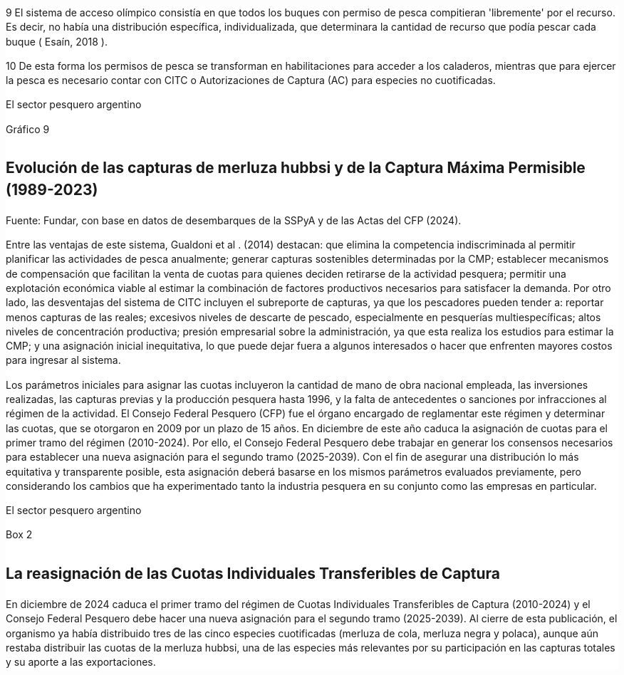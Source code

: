 9 El sistema de acceso olímpico consistía en que todos los buques con permiso de pesca compitieran 'libremente' por el recurso. Es decir, no había una distribución específica, individualizada, que determinara la cantidad de recurso que podía pescar cada buque ( Esaín, 2018 ).

10 De esta forma los permisos de pesca se transforman en habilitaciones para acceder a los caladeros, mientras que para ejercer la pesca es necesario contar con CITC o Autorizaciones de Captura (AC) para especies no cuotificadas.

El sector pesquero argentino

Gráfico 9

## Evolución de las capturas de merluza hubbsi y de la Captura Máxima Permisible (1989-2023)



Fuente: Fundar, con base en datos de desembarques de la SSPyA y de las Actas del CFP (2024).

Entre las ventajas de este sistema, Gualdoni et al . (2014) destacan: que elimina la competencia indiscriminada al permitir planificar las actividades de pesca anualmente; generar capturas sostenibles determinadas por la CMP; establecer mecanismos de compensación que facilitan la venta de cuotas para quienes deciden retirarse de la actividad pesquera; permitir una explotación económica viable al estimar la combinación de factores productivos necesarios para satisfacer la demanda. Por otro lado, las desventajas del sistema de CITC incluyen el subreporte de capturas, ya que los pescadores pueden tender a: reportar menos capturas de las reales; excesivos niveles de descarte de pescado, especialmente en pesquerías multiespecíficas; altos niveles de concentración productiva; presión empresarial sobre la administración, ya que esta realiza los estudios para estimar la CMP; y una asignación inicial inequitativa, lo que puede dejar fuera a algunos interesados o hacer que enfrenten mayores costos para ingresar al sistema.

Los parámetros iniciales para asignar las cuotas incluyeron la cantidad de mano de obra nacional empleada, las inversiones realizadas, las capturas previas y la producción pesquera hasta 1996, y la falta de antecedentes o sanciones por infracciones al régimen de la actividad. El Consejo Federal Pesquero (CFP) fue el órgano encargado de reglamentar este régimen y determinar las cuotas, que se otorgaron en 2009 por un plazo de 15 años. En diciembre de este año caduca la asignación de cuotas para el primer tramo del régimen (2010-2024). Por ello, el Consejo Federal Pesquero debe trabajar en generar los consensos necesarios para establecer una nueva asignación para el segundo tramo (2025-2039). Con el fin de asegurar una distribución lo más equitativa y transparente posible, esta asignación deberá basarse en los mismos parámetros evaluados previamente, pero considerando los cambios que ha experimentado tanto la industria pesquera en su conjunto como las empresas en particular.

El sector pesquero argentino

Box 2

## La reasignación de las Cuotas Individuales Transferibles de Captura

En  diciembre  de  2024  caduca  el  primer  tramo  del  régimen  de  Cuotas  Individuales Transferibles de Captura (2010-2024) y el Consejo Federal Pesquero debe hacer una nueva asignación para el segundo tramo (2025-2039). Al cierre de esta publicación, el organismo ya había distribuido tres de las cinco especies cuotificadas (merluza de cola, merluza negra y polaca), aunque aún restaba distribuir las cuotas de la merluza hubbsi, una de las especies más relevantes por su participación en las capturas totales y su aporte a las exportaciones.
